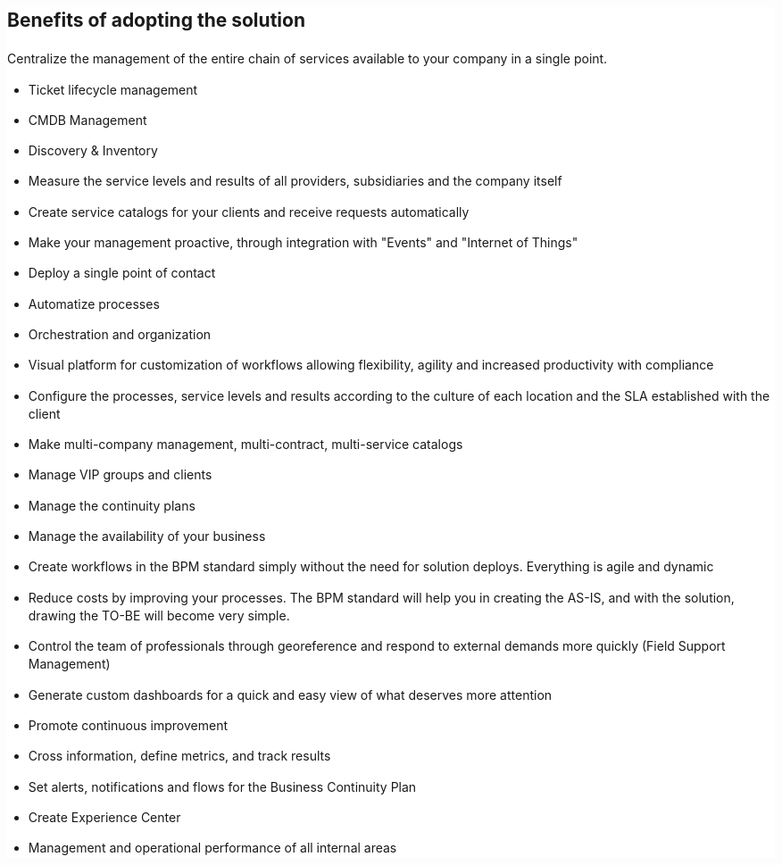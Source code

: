 Benefits of adopting the solution 
----------------------------------

Centralize the management of the entire chain of services available to your
company in a single point.

-   Ticket lifecycle management

-   CMDB Management

-   Discovery & Inventory

-   Measure the service levels and results of all providers, subsidiaries and
    the company itself

-   Create service catalogs for your clients and receive requests automatically

-   Make your management proactive, through integration with "Events" and
    "Internet of Things"

-   Deploy a single point of contact

-   Automatize processes

-   Orchestration and organization

-   Visual platform for customization of workflows allowing flexibility, agility
    and increased productivity with compliance

-   Configure the processes, service levels and results according to the culture
    of each location and the SLA established with the client

-   Make multi-company management, multi-contract, multi-service catalogs

-   Manage VIP groups and clients

-   Manage the continuity plans

-   Manage the availability of your business

-   Create workflows in the BPM standard simply without the need for solution
    deploys. Everything is agile and dynamic

-   Reduce costs by improving your processes. The BPM standard will help you in
    creating the AS-IS, and with the solution, drawing the TO-BE will become
    very simple.

-   Control the team of professionals through georeference and respond to
    external demands more quickly (Field Support Management)

-   Generate custom dashboards for a quick and easy view of what deserves more
    attention

-   Promote continuous improvement

-   Cross information, define metrics, and track results

-   Set alerts, notifications and flows for the Business Continuity Plan

-   Create Experience Center

-   Management and operational performance of all internal areas
